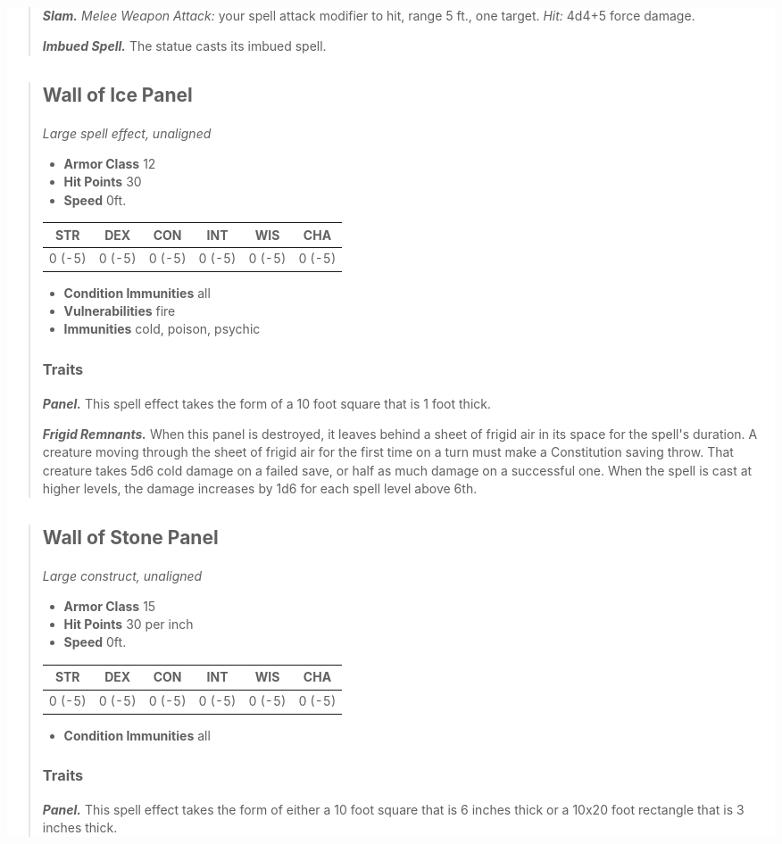> ***Slam.*** *Melee Weapon Attack:* your spell attack modifier to hit, range 5 ft., one target.  *Hit:* 4d4+5 force damage.
>
> ***Imbued Spell.*** The statue casts its imbued spell.

```
```

> ## Wall of Ice Panel
>
>*Large spell effect, unaligned*
>
> - **Armor Class** 12
> - **Hit Points** 30
> - **Speed** 0ft.
>
> |STR|DEX|CON|INT|WIS|CHA|
> |:---:|:---:|:---:|:---:|:---:|:---:|
> |0 (-5)|0 (-5)|0 (-5)|0 (-5)|0 (-5)|0 (-5)|
>
> - **Condition Immunities** all
> - **Vulnerabilities** fire
> - **Immunities** cold, poison, psychic
>
> ### Traits
>
> ***Panel.*** This spell effect takes the form of a 10 foot square that is 1 foot thick.
>
> ***Frigid Remnants.*** When this panel is destroyed, it leaves behind a sheet of frigid air in its space for the spell's duration. A creature moving through the sheet of frigid air for the first time on a turn must make a Constitution saving throw. That creature takes 5d6 cold damage on a failed save, or half as much damage on a successful one.  When the spell is cast at higher levels, the damage increases by 1d6 for each spell level above 6th.

```
```

> ## Wall of Stone Panel
>
>*Large construct, unaligned*
>
> - **Armor Class** 15
> - **Hit Points** 30 per inch
> - **Speed** 0ft.
>
> |STR|DEX|CON|INT|WIS|CHA|
> |:---:|:---:|:---:|:---:|:---:|:---:|
> |0 (-5)|0 (-5)|0 (-5)|0 (-5)|0 (-5)|0 (-5)|
>
> - **Condition Immunities** all
>
> ### Traits
>
> ***Panel.*** This spell effect takes the form of either a 10 foot square that is 6 inches thick or a 10x20 foot rectangle that is 3 inches thick.
